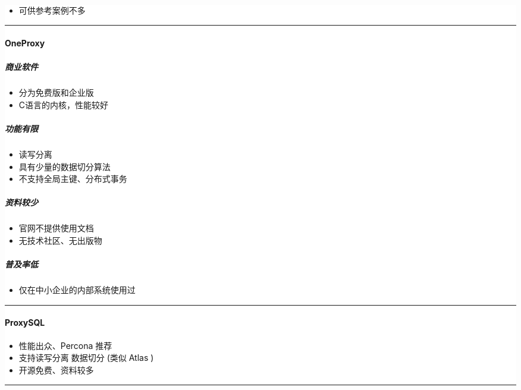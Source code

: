 - 可供参考案例不多

-----

#### OneProxy

##### 商业软件

- 分为免费版和企业版
- C语言的内核，性能较好

##### 功能有限

- 读写分离
- 具有少量的数据切分算法
- 不支持全局主键、分布式事务

##### 资料较少

- 官网不提供使用文档
- 无技术社区、无出版物

##### 普及率低

- 仅在中小企业的内部系统使用过

-----

#### ProxySQL

- 性能出众、Percona 推荐
- 支持读写分离 数据切分 (类似 Atlas )
- 开源免费、资料较多

-----

